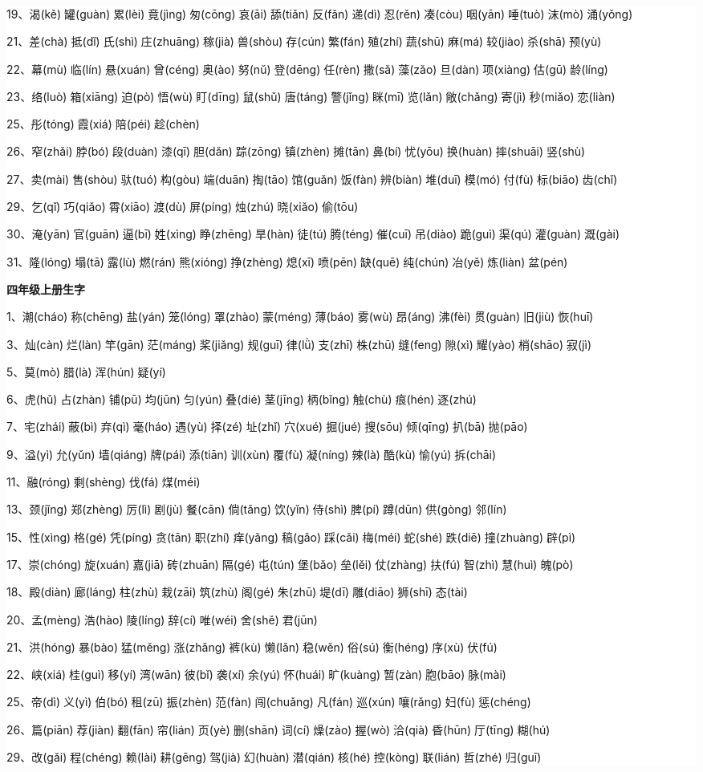 19、渴(kě) 罐(guàn) 累(lèi) 竟(jìng) 匆(cōng) 哀(āi) 舔(tiǎn) 反(fǎn) 递(dì) 忍(rěn) 凑(còu) 咽(yān) 唾(tuò) 沫(mò) 涌(yǒng)

21、差(chà) 抵(dǐ) 氏(shì) 庄(zhuāng) 稼(jià) 兽(shòu) 存(cún) 繁(fán) 殖(zhí) 蔬(shū) 麻(má) 较(jiào) 杀(shā) 预(yù)

22、幕(mù) 临(lín) 悬(xuán) 曾(céng) 奥(ào) 努(nǔ) 登(dēng) 任(rèn) 撒(sǎ) 藻(zǎo) 旦(dàn) 项(xiàng) 估(gū) 龄(líng)

23、络(luò) 箱(xiāng) 迫(pò) 悟(wù) 盯(dīng) 鼠(shǔ) 唐(táng) 警(jǐng) 眯(mī) 览(lǎn) 敞(chǎng) 寄(jì) 秒(miǎo) 恋(liàn)

25、彤(tóng) 霞(xiá) 陪(péi) 趁(chèn)

26、窄(zhǎi) 脖(bó) 段(duàn) 漆(qī) 胆(dǎn) 踪(zōng) 镇(zhèn) 摊(tān) 鼻(bí) 忧(yōu) 换(huàn) 摔(shuāi) 竖(shù)

27、卖(mài) 售(shòu) 驮(tuó) 构(gòu) 端(duān) 掏(tāo) 馆(guǎn) 饭(fàn) 辨(biàn) 堆(duī) 模(mó) 付(fù) 标(biāo) 齿(chǐ)

29、乞(qǐ) 巧(qiǎo) 霄(xiāo) 渡(dù) 屏(píng) 烛(zhú) 晓(xiǎo) 偷(tōu)

30、淹(yān) 官(guān) 逼(bī) 姓(xìng) 睁(zhēng) 旱(hàn) 徒(tú) 腾(téng) 催(cuī) 吊(diào) 跪(guì) 渠(qú) 灌(guàn) 溉(gài)

31、隆(lóng) 塌(tā) 露(lù) 燃(rán) 熊(xióng) 挣(zhèng) 熄(xī) 喷(pēn) 缺(quē) 纯(chún) 冶(yě) 炼(liàn) 盆(pén)

  

**四年级上册生字**

1、潮(cháo) 称(chēng) 盐(yán) 笼(lóng) 罩(zhào) 蒙(méng) 薄(báo) 雾(wù) 昂(áng) 沸(fèi) 贯(guàn) 旧(jiù) 恢(huī)

3、灿(càn) 烂(làn) 竿(gān) 茫(máng) 桨(jiǎng) 规(guī) 律(lǜ) 支(zhī) 株(zhū) 缝(feng) 隙(xì) 耀(yào) 梢(shāo) 寂(jì)

5、莫(mò) 腊(là) 浑(hún) 疑(yí)

6、虎(hǔ) 占(zhàn) 铺(pū) 均(jūn) 匀(yún) 叠(dié) 茎(jīng) 柄(bǐng) 触(chù) 痕(hén) 逐(zhú)

7、宅(zhái) 蔽(bì) 弃(qì) 毫(háo) 遇(yù) 择(zé) 址(zhǐ) 穴(xué) 掘(jué) 搜(sōu) 倾(qīng) 扒(bā) 抛(pāo)

9、溢(yì) 允(yǔn) 墙(qiáng) 牌(pái) 添(tiān) 训(xùn) 覆(fù) 凝(níng) 辣(là) 酷(kù) 愉(yú) 拆(chāi)

11、融(róng) 剩(shèng) 伐(fá) 煤(méi)

13、颈(jǐng) 郑(zhèng) 厉(lì) 剧(jù) 餐(cān) 倘(tǎng) 饮(yǐn) 侍(shì) 脾(pí) 蹲(dūn) 供(gòng) 邻(lín)

15、性(xìng) 格(gé) 凭(píng) 贪(tān) 职(zhí) 痒(yǎng) 稿(gǎo) 踩(cǎi) 梅(méi) 蛇(shé) 跌(diē) 撞(zhuàng) 辟(pì)

17、崇(chóng) 旋(xuán) 嘉(jiā) 砖(zhuān) 隔(gé) 屯(tún) 堡(bǎo) 垒(lěi) 仗(zhàng) 扶(fú) 智(zhì) 慧(huì) 魄(pò)

18、殿(diàn) 廊(láng) 柱(zhù) 栽(zāi) 筑(zhù) 阁(gé) 朱(zhū) 堤(dī) 雕(diāo) 狮(shī) 态(tài)

20、孟(mèng) 浩(hào) 陵(líng) 辞(cí) 唯(wéi) 舍(shě) 君(jūn)

21、洪(hóng) 暴(bào) 猛(měng) 涨(zhǎng) 裤(kù) 懒(lǎn) 稳(wěn) 俗(sú) 衡(héng) 序(xù) 伏(fú)

22、峡(xiá) 桂(guì) 移(yí) 湾(wān) 彼(bǐ) 袭(xí) 余(yú) 怀(huái) 旷(kuàng) 暂(zàn) 胞(bāo) 脉(mài)

25、帝(dì) 义(yì) 伯(bó) 租(zū) 振(zhèn) 范(fàn) 闯(chuǎng) 凡(fán) 巡(xún) 嚷(rǎng) 妇(fù) 惩(chéng)

26、篇(piān) 荐(jiàn) 翻(fān) 帘(lián) 页(yè) 删(shān) 词(cí) 燥(zào) 握(wò) 洽(qià) 昏(hūn) 厅(tīng) 糊(hú)

29、改(gǎi) 程(chéng) 赖(lài) 耕(gēng) 驾(jià) 幻(huàn) 潜(qián) 核(hé) 控(kòng) 联(lián) 哲(zhé) 归(guī)
